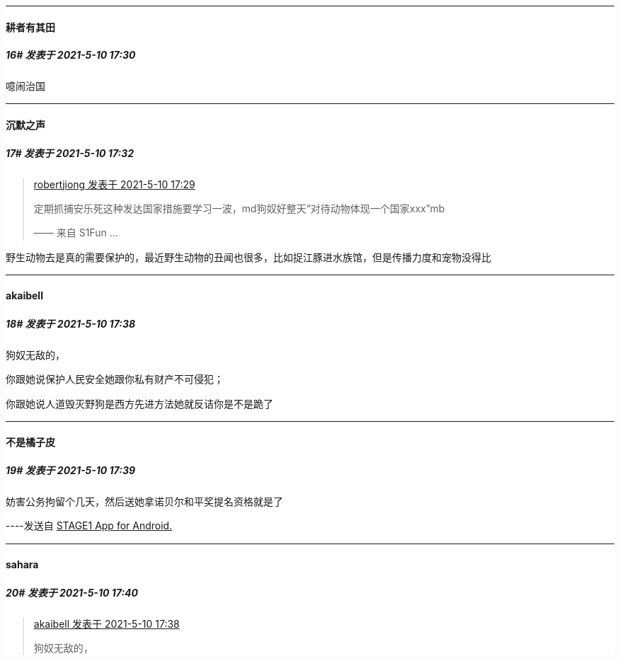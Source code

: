 
*****

####  耕者有其田  
##### 16#       发表于 2021-5-10 17:30


噫闹治国


*****

####  沉默之声  
##### 17#       发表于 2021-5-10 17:32


<blockquote><a href="httphttps://bbs.saraba1st.com/2b/forum.php?mod=redirect&amp;goto=findpost&amp;pid=51202045&amp;ptid=2003300" target="_blank">robertjiong 发表于 2021-5-10 17:29</a>

定期抓捕安乐死这种发达国家措施要学习一波，md狗奴好整天“对待动物体现一个国家xxx”mb


—— 来自 S1Fun ...</blockquote>
野生动物去是真的需要保护的，最近野生动物的丑闻也很多，比如捉江豚进水族馆，但是传播力度和宠物没得比


*****

####  akaibell  
##### 18#       发表于 2021-5-10 17:38


狗奴无敌的，

你跟她说保护人民安全她跟你私有财产不可侵犯；

你跟她说人道毁灭野狗是西方先进方法她就反诘你是不是跪了


*****

####  不是橘子皮  
##### 19#       发表于 2021-5-10 17:39


妨害公务拘留个几天，然后送她拿诺贝尔和平奖提名资格就是了


----发送自 [STAGE1 App for Android.](http://stage1.5j4m.com/?1.29)


*****

####  sahara  
##### 20#       发表于 2021-5-10 17:40


<blockquote><a href="httphttps://bbs.saraba1st.com/2b/forum.php?mod=redirect&amp;goto=findpost&amp;pid=51202129&amp;ptid=2003300" target="_blank">akaibell 发表于 2021-5-10 17:38</a>

狗奴无敌的，
